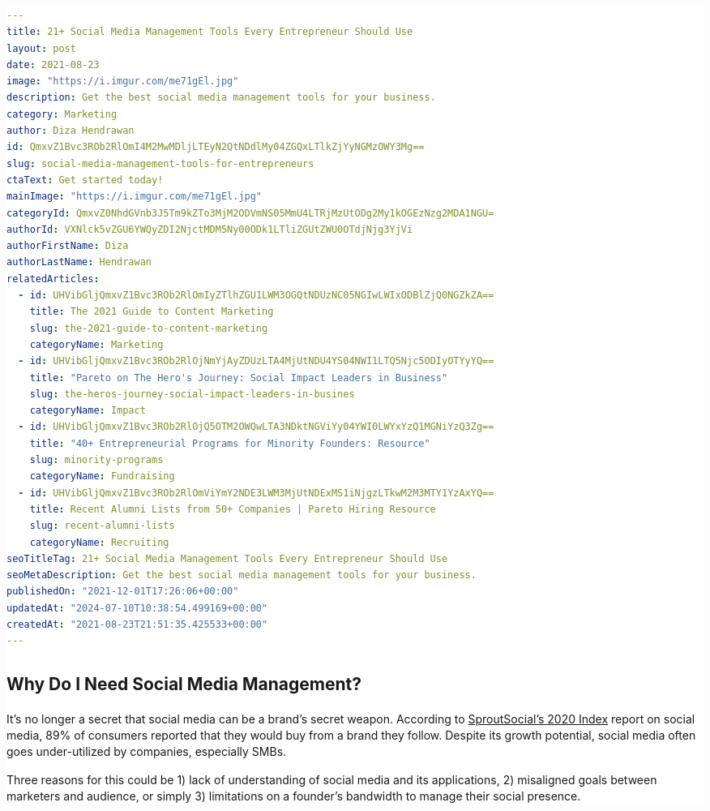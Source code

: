 ```yaml
---
title: 21+ Social Media Management Tools Every Entrepreneur Should Use
layout: post
date: 2021-08-23
image: "https://i.imgur.com/me71gEl.jpg"
description: Get the best social media management tools for your business.
category: Marketing
author: Diza Hendrawan
id: QmxvZ1Bvc3ROb2RlOmI4M2MwMDljLTEyN2QtNDdlMy04ZGQxLTlkZjYyNGMzOWY3Mg==
slug: social-media-management-tools-for-entrepreneurs
ctaText: Get started today!
mainImage: "https://i.imgur.com/me71gEl.jpg"
categoryId: QmxvZ0NhdGVnb3J5Tm9kZTo3MjM2ODVmNS05MmU4LTRjMzUtODg2My1kOGEzNzg2MDA1NGU=
authorId: VXNlck5vZGU6YWQyZDI2NjctMDM5Ny00ODk1LTliZGUtZWU0OTdjNjg3YjVi
authorFirstName: Diza
authorLastName: Hendrawan
relatedArticles:
  - id: UHVibGljQmxvZ1Bvc3ROb2RlOmIyZTlhZGU1LWM3OGQtNDUzNC05NGIwLWIxODBlZjQ0NGZkZA==
    title: The 2021 Guide to Content Marketing
    slug: the-2021-guide-to-content-marketing
    categoryName: Marketing
  - id: UHVibGljQmxvZ1Bvc3ROb2RlOjNmYjAyZDUzLTA4MjUtNDU4YS04NWI1LTQ5Njc5ODIyOTYyYQ==
    title: "Pareto on The Hero's Journey: Social Impact Leaders in Business"
    slug: the-heros-journey-social-impact-leaders-in-busines
    categoryName: Impact
  - id: UHVibGljQmxvZ1Bvc3ROb2RlOjQ5OTM2OWQwLTA3NDktNGViYy04YWI0LWYxYzQ1MGNiYzQ3Zg==
    title: "40+ Entrepreneurial Programs for Minority Founders: Resource"
    slug: minority-programs
    categoryName: Fundraising
  - id: UHVibGljQmxvZ1Bvc3ROb2RlOmViYmY2NDE3LWM3MjUtNDExMS1iNjgzLTkwM2M3MTY1YzAxYQ==
    title: Recent Alumni Lists from 50+ Companies | Pareto Hiring Resource
    slug: recent-alumni-lists
    categoryName: Recruiting
seoTitleTag: 21+ Social Media Management Tools Every Entrepreneur Should Use
seoMetaDescription: Get the best social media management tools for your business.
publishedOn: "2021-12-01T17:26:06+00:00"
updatedAt: "2024-07-10T10:38:54.499169+00:00"
createdAt: "2021-08-23T21:51:35.425533+00:00"
---
```

## Why Do I Need Social Media Management?

It’s no longer a secret that social media can be a brand’s secret weapon. According to [SproutSocial’s 2020 Index](https://sproutsocial.com/insights/index/) report on social media, 89% of consumers reported that they would buy from a brand they follow. Despite its growth potential, social media often goes under-utilized by companies, especially SMBs.

Three reasons for this could be 1) lack of understanding of social media and its applications, 2) misaligned goals between marketers and audience, or simply 3) limitations on a founder’s bandwidth to manage their social presence. 

